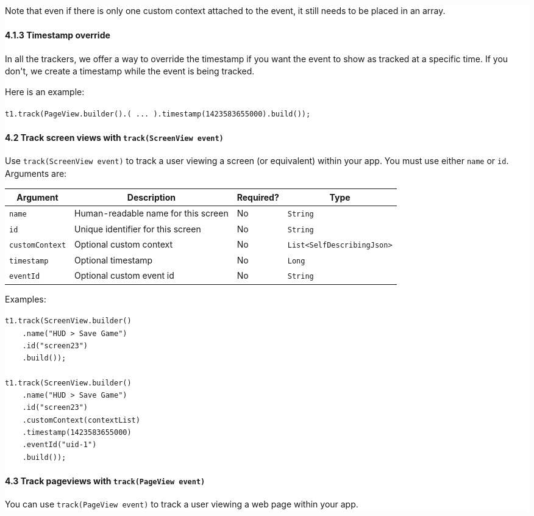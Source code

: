 Note that even if there is only one custom context attached to the event, it still needs to be placed in an array.

#### [](https://github.com/snowplow/snowplow/wiki/Android-Tracker-0.5.0#413-timestamp-override)4.1.3 Timestamp override

In all the trackers, we offer a way to override the timestamp if you want the event to show as tracked at a specific time. If you don't, we create a timestamp while the event is being tracked.

Here is an example:

```
t1.track(PageView.builder().( ... ).timestamp(1423583655000).build());
```

#### [](https://github.com/snowplow/snowplow/wiki/Android-Tracker-0.5.0#42-track-screen-views-with-trackscreenview-event)4.2 Track screen views with `track(ScreenView event)`

Use `track(ScreenView event)` to track a user viewing a screen (or equivalent) within your app. You must use either `name` or `id`. Arguments are:

| **Argument** | **Description** | **Required?** | **Type** |
| --- | --- | --- | --- |
| `name` | Human-readable name for this screen | No | `String` |
| `id` | Unique identifier for this screen | No | `String` |
| `customContext` | Optional custom context | No | `List<SelfDescribingJson>` |
| `timestamp` | Optional timestamp | No | `Long` |
| `eventId` | Optional custom event id | No | `String` |

Examples:

```
t1.track(ScreenView.builder()
    .name("HUD > Save Game")
    .id("screen23")
    .build());

t1.track(ScreenView.builder()
    .name("HUD > Save Game")
    .id("screen23")
    .customContext(contextList)
    .timestamp(1423583655000)
    .eventId("uid-1")
    .build());
```

#### [](https://github.com/snowplow/snowplow/wiki/Android-Tracker-0.5.0#43-track-pageviews-with-trackpageview-event)4.3 Track pageviews with `track(PageView event)`

You can use `track(PageView event)` to track a user viewing a web page within your app.
